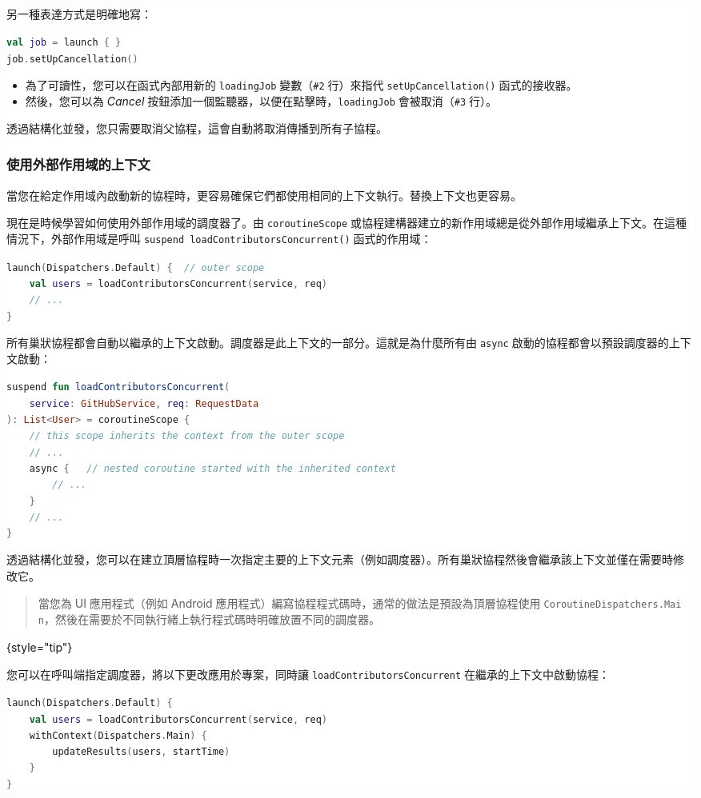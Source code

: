 另一種表達方式是明確地寫：

```kotlin
val job = launch { }
job.setUpCancellation()
```

*   為了可讀性，您可以在函式內部用新的 `loadingJob` 變數（`#2` 行）來指代 `setUpCancellation()` 函式的接收器。
*   然後，您可以為 _Cancel_ 按鈕添加一個監聽器，以便在點擊時，`loadingJob` 會被取消（`#3` 行）。

透過結構化並發，您只需要取消父協程，這會自動將取消傳播到所有子協程。

### 使用外部作用域的上下文

當您在給定作用域內啟動新的協程時，更容易確保它們都使用相同的上下文執行。替換上下文也更容易。

現在是時候學習如何使用外部作用域的調度器了。由 `coroutineScope` 或協程建構器建立的新作用域總是從外部作用域繼承上下文。在這種情況下，外部作用域是呼叫 `suspend loadContributorsConcurrent()` 函式的作用域：

```kotlin
launch(Dispatchers.Default) {  // outer scope
    val users = loadContributorsConcurrent(service, req)
    // ...
}
```

所有巢狀協程都會自動以繼承的上下文啟動。調度器是此上下文的一部分。這就是為什麼所有由 `async` 啟動的協程都會以預設調度器的上下文啟動：

```kotlin
suspend fun loadContributorsConcurrent(
    service: GitHubService, req: RequestData
): List<User> = coroutineScope {
    // this scope inherits the context from the outer scope
    // ...
    async {   // nested coroutine started with the inherited context
        // ...
    }
    // ...
}
```

透過結構化並發，您可以在建立頂層協程時一次指定主要的上下文元素（例如調度器）。所有巢狀協程然後會繼承該上下文並僅在需要時修改它。

> 當您為 UI 應用程式（例如 Android 應用程式）編寫協程程式碼時，通常的做法是預設為頂層協程使用 `CoroutineDispatchers.Main`，然後在需要於不同執行緒上執行程式碼時明確放置不同的調度器。
>
{style="tip"}

您可以在呼叫端指定調度器，將以下更改應用於專案，同時讓 `loadContributorsConcurrent` 在繼承的上下文中啟動協程：

```kotlin
launch(Dispatchers.Default) {
    val users = loadContributorsConcurrent(service, req)
    withContext(Dispatchers.Main) {
        updateResults(users, startTime)
    }
}
```
